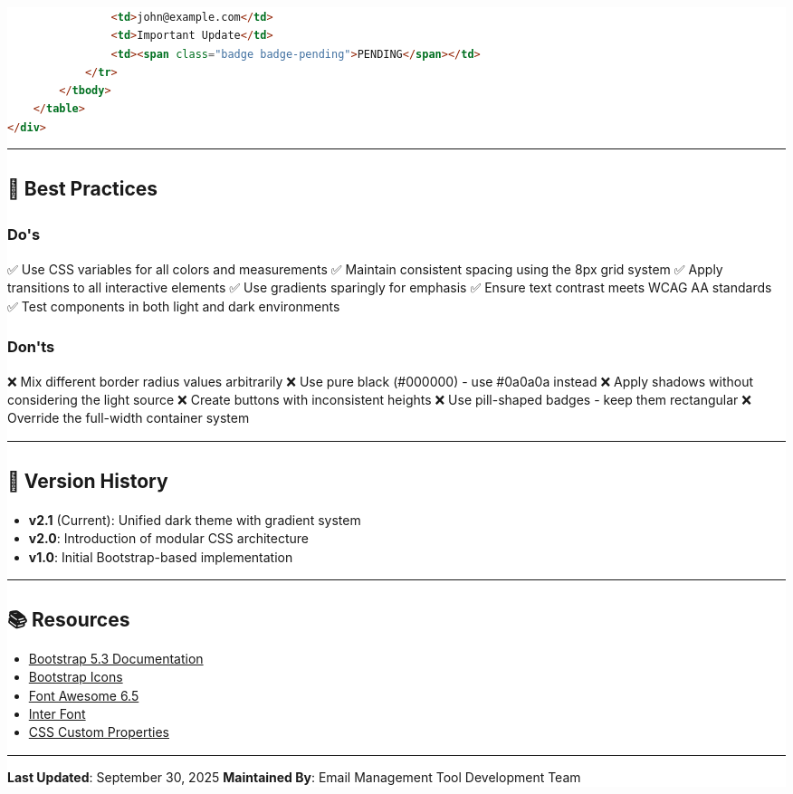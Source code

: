 ```html
                <td>john@example.com</td>
                <td>Important Update</td>
                <td><span class="badge badge-pending">PENDING</span></td>
            </tr>
        </tbody>
    </table>
</div>
```

---

## 📝 Best Practices

### Do's
✅ Use CSS variables for all colors and measurements
✅ Maintain consistent spacing using the 8px grid system
✅ Apply transitions to all interactive elements
✅ Use gradients sparingly for emphasis
✅ Ensure text contrast meets WCAG AA standards
✅ Test components in both light and dark environments

### Don'ts
❌ Mix different border radius values arbitrarily
❌ Use pure black (#000000) - use #0a0a0a instead
❌ Apply shadows without considering the light source
❌ Create buttons with inconsistent heights
❌ Use pill-shaped badges - keep them rectangular
❌ Override the full-width container system

---

## 🔄 Version History

- **v2.1** (Current): Unified dark theme with gradient system
- **v2.0**: Introduction of modular CSS architecture
- **v1.0**: Initial Bootstrap-based implementation

---

## 📚 Resources

- [Bootstrap 5.3 Documentation](https://getbootstrap.com/docs/5.3/)
- [Bootstrap Icons](https://icons.getbootstrap.com/)
- [Font Awesome 6.5](https://fontawesome.com/)
- [Inter Font](https://fonts.google.com/specimen/Inter)
- [CSS Custom Properties](https://developer.mozilla.org/en-US/docs/Web/CSS/Using_CSS_custom_properties)

---

**Last Updated**: September 30, 2025
**Maintained By**: Email Management Tool Development Team